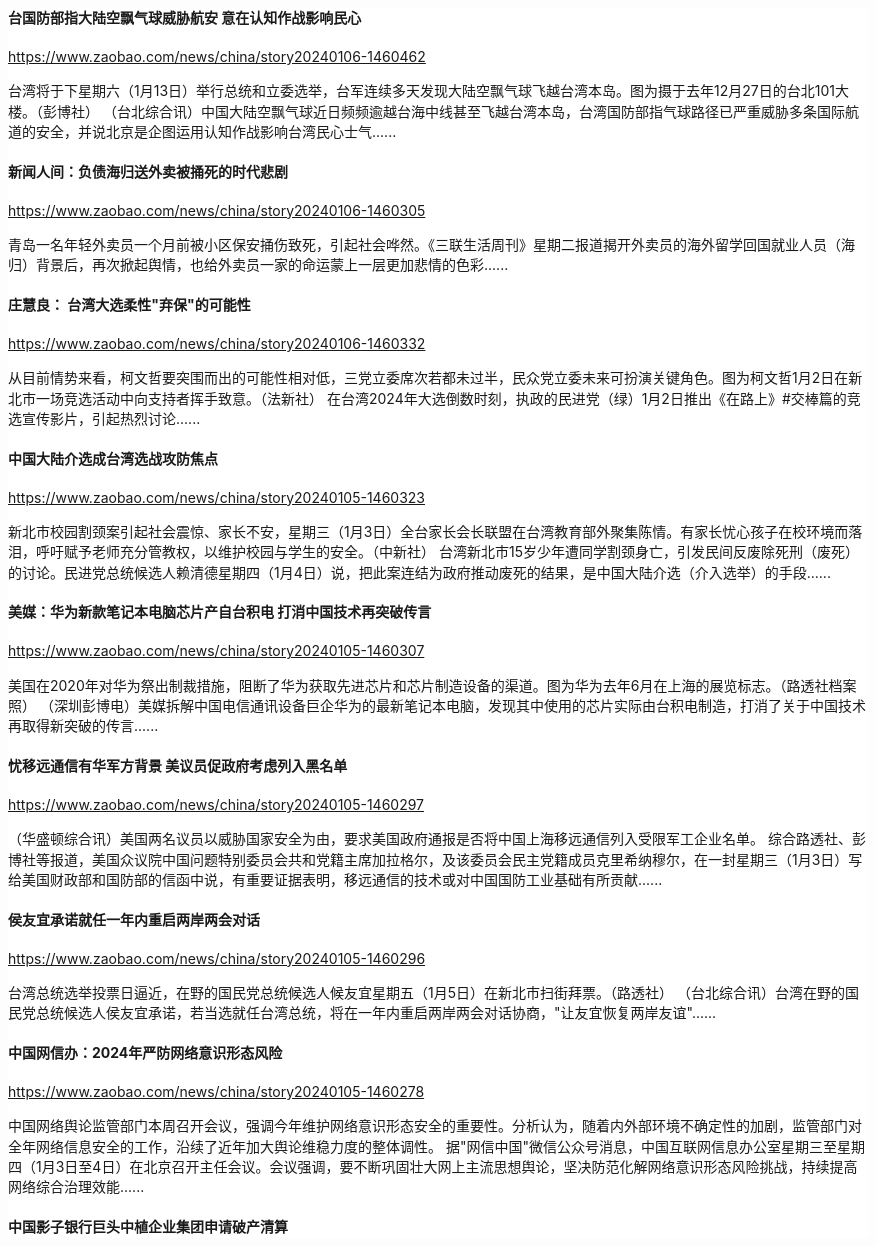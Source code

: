 #### 台国防部指大陆空飘气球威胁航安 意在认知作战影响民心

https://www.zaobao.com/news/china/story20240106-1460462

台湾将于下星期六（1月13日）举行总统和立委选举，台军连续多天发现大陆空飘气球飞越台湾本岛。图为摄于去年12月27日的台北101大楼。（彭博社）
（台北综合讯）中国大陆空飘气球近日频频逾越台海中线甚至飞越台湾本岛，台湾国防部指气球路径已严重威胁多条国际航道的安全，并说北京是企图运用认知作战影响台湾民心士气......

#### 新闻人间：负债海归送外卖被捅死的时代悲剧

https://www.zaobao.com/news/china/story20240106-1460305

青岛一名年轻外卖员一个月前被小区保安捅伤致死，引起社会哗然。《三联生活周刊》星期二报道揭开外卖员的海外留学回国就业人员（海归）背景后，再次掀起舆情，也给外卖员一家的命运蒙上一层更加悲情的色彩......

#### 庄慧良： 台湾大选柔性"弃保"的可能性

https://www.zaobao.com/news/china/story20240106-1460332

从目前情势来看，柯文哲要突围而出的可能性相对低，三党立委席次若都未过半，民众党立委未来可扮演关键角色。图为柯文哲1月2日在新北市一场竞选活动中向支持者挥手致意。（法新社）
在台湾2024年大选倒数时刻，执政的民进党（绿）1月2日推出《在路上》#交棒篇的竞选宣传影片，引起热烈讨论......

#### 中国大陆介选成台湾选战攻防焦点

https://www.zaobao.com/news/china/story20240105-1460323

新北市校园割颈案引起社会震惊、家长不安，星期三（1月3日）全台家长会长联盟在台湾教育部外聚集陈情。有家长忧心孩子在校环境而落泪，呼吁赋予老师充分管教权，以维护校园与学生的安全。（中新社）
台湾新北市15岁少年遭同学割颈身亡，引发民间反废除死刑（废死）的讨论。民进党总统候选人赖清德星期四（1月4日）说，把此案连结为政府推动废死的结果，是中国大陆介选（介入选举）的手段......

#### 美媒：华为新款笔记本电脑芯片产自台积电 打消中国技术再突破传言

https://www.zaobao.com/news/china/story20240105-1460307

美国在2020年对华为祭出制裁措施，阻断了华为获取先进芯片和芯片制造设备的渠道。图为华为去年6月在上海的展览标志。（路透社档案照）
（深圳彭博电）美媒拆解中国电信通讯设备巨企华为的最新笔记本电脑，发现其中使用的芯片实际由台积电制造，打消了关于中国技术再取得新突破的传言......

#### 忧移远通信有华军方背景 美议员促政府考虑列入黑名单

https://www.zaobao.com/news/china/story20240105-1460297

（华盛顿综合讯）美国两名议员以威胁国家安全为由，要求美国政府通报是否将中国上海移远通信列入受限军工企业名单。
综合路透社、彭博社等报道，美国众议院中国问题特别委员会共和党籍主席加拉格尔，及该委员会民主党籍成员克里希纳穆尔，在一封星期三（1月3日）写给美国财政部和国防部的信函中说，有重要证据表明，移远通信的技术或对中国国防工业基础有所贡献......

#### 侯友宜承诺就任一年内重启两岸两会对话

https://www.zaobao.com/news/china/story20240105-1460296

台湾总统选举投票日逼近，在野的国民党总统候选人候友宜星期五（1月5日）在新北市扫街拜票。（路透社）
（台北综合讯）台湾在野的国民党总统候选人侯友宜承诺，若当选就任台湾总统，将在一年内重启两岸两会对话协商，"让友宜恢复两岸友谊"......

#### 中国网信办：2024年严防网络意识形态风险

https://www.zaobao.com/news/china/story20240105-1460278

中国网络舆论监管部门本周召开会议，强调今年维护网络意识形态安全的重要性。分析认为，随着内外部环境不确定性的加剧，监管部门对全年网络信息安全的工作，沿续了近年加大舆论维稳力度的整体调性。
据"网信中国"微信公众号消息，中国互联网信息办公室星期三至星期四（1月3日至4日）在北京召开主任会议。会议强调，要不断巩固壮大网上主流思想舆论，坚决防范化解网络意识形态风险挑战，持续提高网络综合治理效能......

#### 中国影子银行巨头中植企业集团申请破产清算
